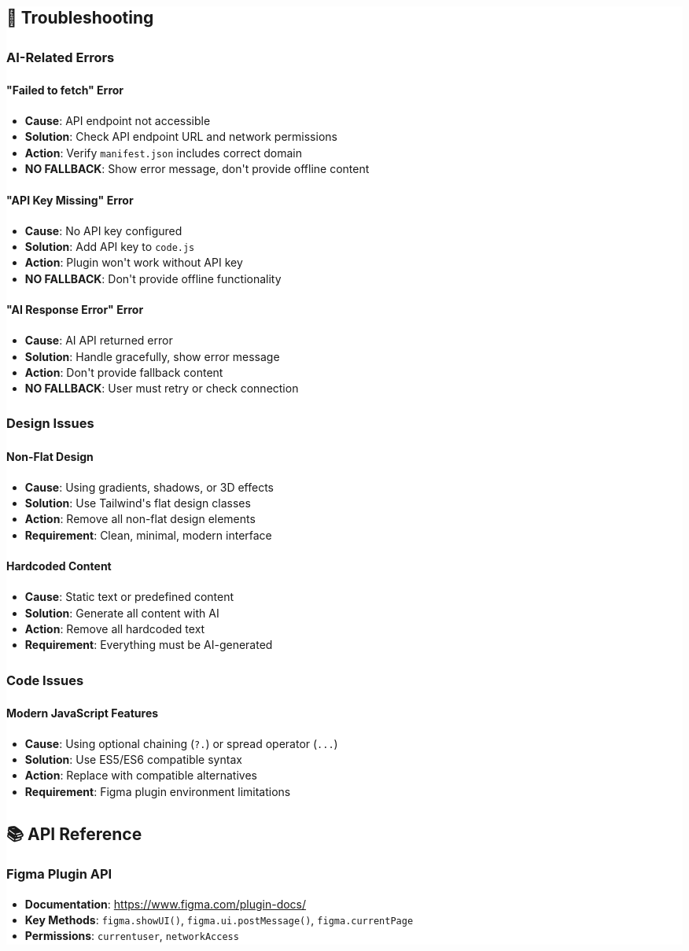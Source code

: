 ## 🚨 **Troubleshooting**

### **AI-Related Errors**

#### **"Failed to fetch" Error**
- **Cause**: API endpoint not accessible
- **Solution**: Check API endpoint URL and network permissions
- **Action**: Verify `manifest.json` includes correct domain
- **NO FALLBACK**: Show error message, don't provide offline content

#### **"API Key Missing" Error**
- **Cause**: No API key configured
- **Solution**: Add API key to `code.js`
- **Action**: Plugin won't work without API key
- **NO FALLBACK**: Don't provide offline functionality

#### **"AI Response Error" Error**
- **Cause**: AI API returned error
- **Solution**: Handle gracefully, show error message
- **Action**: Don't provide fallback content
- **NO FALLBACK**: User must retry or check connection

### **Design Issues**

#### **Non-Flat Design**
- **Cause**: Using gradients, shadows, or 3D effects
- **Solution**: Use Tailwind's flat design classes
- **Action**: Remove all non-flat design elements
- **Requirement**: Clean, minimal, modern interface

#### **Hardcoded Content**
- **Cause**: Static text or predefined content
- **Solution**: Generate all content with AI
- **Action**: Remove all hardcoded text
- **Requirement**: Everything must be AI-generated

### **Code Issues**

#### **Modern JavaScript Features**
- **Cause**: Using optional chaining (`?.`) or spread operator (`...`)
- **Solution**: Use ES5/ES6 compatible syntax
- **Action**: Replace with compatible alternatives
- **Requirement**: Figma plugin environment limitations

## 📚 **API Reference**

### **Figma Plugin API**
- **Documentation**: https://www.figma.com/plugin-docs/
- **Key Methods**: `figma.showUI()`, `figma.ui.postMessage()`, `figma.currentPage`
- **Permissions**: `currentuser`, `networkAccess`
